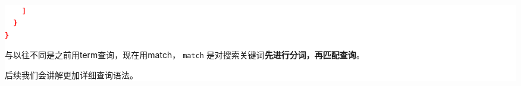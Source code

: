 ```json
    ]
  }
}
```

与以往不同是之前用term查询，现在用match， `match` 是对搜索关键词**先进行分词，再匹配查询**。

后续我们会讲解更加详细查询语法。